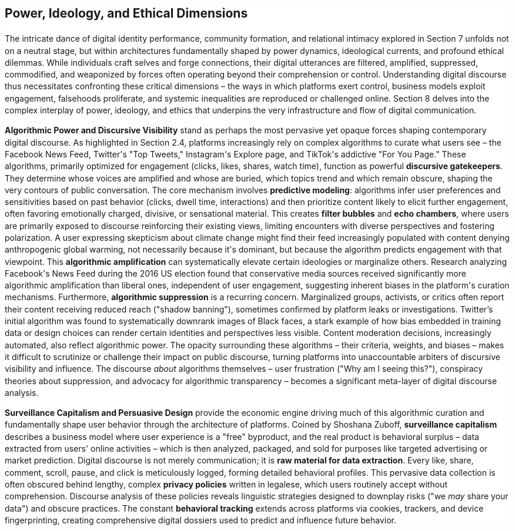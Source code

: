 ## Power, Ideology, and Ethical Dimensions

The intricate dance of digital identity performance, community formation, and relational intimacy explored in Section 7 unfolds not on a neutral stage, but within architectures fundamentally shaped by power dynamics, ideological currents, and profound ethical dilemmas. While individuals craft selves and forge connections, their digital utterances are filtered, amplified, suppressed, commodified, and weaponized by forces often operating beyond their comprehension or control. Understanding digital discourse thus necessitates confronting these critical dimensions – the ways in which platforms exert control, business models exploit engagement, falsehoods proliferate, and systemic inequalities are reproduced or challenged online. Section 8 delves into the complex interplay of power, ideology, and ethics that underpins the very infrastructure and flow of digital communication.

**Algorithmic Power and Discursive Visibility** stand as perhaps the most pervasive yet opaque forces shaping contemporary digital discourse. As highlighted in Section 2.4, platforms increasingly rely on complex algorithms to curate what users see – the Facebook News Feed, Twitter's "Top Tweets," Instagram's Explore page, and TikTok's addictive "For You Page." These algorithms, primarily optimized for engagement (clicks, likes, shares, watch time), function as powerful **discursive gatekeepers**. They determine whose voices are amplified and whose are buried, which topics trend and which remain obscure, shaping the very contours of public conversation. The core mechanism involves **predictive modeling**: algorithms infer user preferences and sensitivities based on past behavior (clicks, dwell time, interactions) and then prioritize content likely to elicit further engagement, often favoring emotionally charged, divisive, or sensational material. This creates **filter bubbles** and **echo chambers**, where users are primarily exposed to discourse reinforcing their existing views, limiting encounters with diverse perspectives and fostering polarization. A user expressing skepticism about climate change might find their feed increasingly populated with content denying anthropogenic global warming, not necessarily because it's dominant, but because the algorithm predicts engagement with that viewpoint. This **algorithmic amplification** can systematically elevate certain ideologies or marginalize others. Research analyzing Facebook's News Feed during the 2016 US election found that conservative media sources received significantly more algorithmic amplification than liberal ones, independent of user engagement, suggesting inherent biases in the platform's curation mechanisms. Furthermore, **algorithmic suppression** is a recurring concern. Marginalized groups, activists, or critics often report their content receiving reduced reach ("shadow banning"), sometimes confirmed by platform leaks or investigations. Twitter’s initial algorithm was found to systematically downrank images of Black faces, a stark example of how bias embedded in training data or design choices can render certain identities and perspectives less visible. Content moderation decisions, increasingly automated, also reflect algorithmic power. The opacity surrounding these algorithms – their criteria, weights, and biases – makes it difficult to scrutinize or challenge their impact on public discourse, turning platforms into unaccountable arbiters of discursive visibility and influence. The discourse *about* algorithms themselves – user frustration ("Why am I seeing this?"), conspiracy theories about suppression, and advocacy for algorithmic transparency – becomes a significant meta-layer of digital discourse analysis.

**Surveillance Capitalism and Persuasive Design** provide the economic engine driving much of this algorithmic curation and fundamentally shape user behavior through the architecture of platforms. Coined by Shoshana Zuboff, **surveillance capitalism** describes a business model where user experience is a "free" byproduct, and the real product is behavioral surplus – data extracted from users' online activities – which is then analyzed, packaged, and sold for purposes like targeted advertising or market prediction. Digital discourse is not merely communication; it is **raw material for data extraction**. Every like, share, comment, scroll, pause, and click is meticulously logged, forming detailed behavioral profiles. This pervasive data collection is often obscured behind lengthy, complex **privacy policies** written in legalese, which users routinely accept without comprehension. Discourse analysis of these policies reveals linguistic strategies designed to downplay risks ("we *may* share your data") and obscure practices. The constant **behavioral tracking** extends across platforms via cookies, trackers, and device fingerprinting, creating comprehensive digital dossiers used to predict and influence future behavior.

